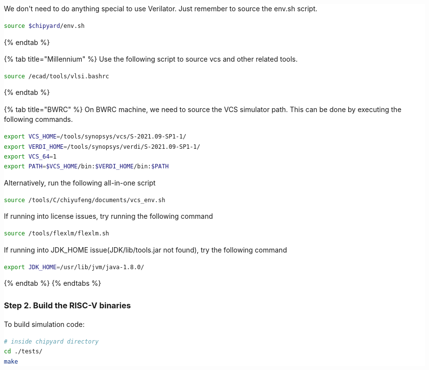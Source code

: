 We don't need to do anything special to use Verilator. Just remember to source the env.sh script.

```bash
source $chipyard/env.sh
```
{% endtab %}

{% tab title="Millennium" %}
Use the following script to source vcs and other related tools.

```bash
source /ecad/tools/vlsi.bashrc
```
{% endtab %}

{% tab title="BWRC" %}
On BWRC machine, we need to source the VCS simulator path. This can be done by executing the following commands.

```bash
export VCS_HOME=/tools/synopsys/vcs/S-2021.09-SP1-1/
export VERDI_HOME=/tools/synopsys/verdi/S-2021.09-SP1-1/
export VCS_64=1
export PATH=$VCS_HOME/bin:$VERDI_HOME/bin:$PATH
```

Alternatively, run the following all-in-one script

```bash
source /tools/C/chiyufeng/documents/vcs_env.sh
```



If running into license issues, try running the following command

```bash
source /tools/flexlm/flexlm.sh
```



If running into JDK\_HOME issue(JDK/lib/tools.jar not found), try the following command

```bash
export JDK_HOME=/usr/lib/jvm/java-1.8.0/
```
{% endtab %}
{% endtabs %}



### Step 2. Build the RISC-V binaries <a href="#id-2.-run-simulation" id="id-2.-run-simulation"></a>

To build simulation code:

```bash
# inside chipyard directory
cd ./tests/
make
```
